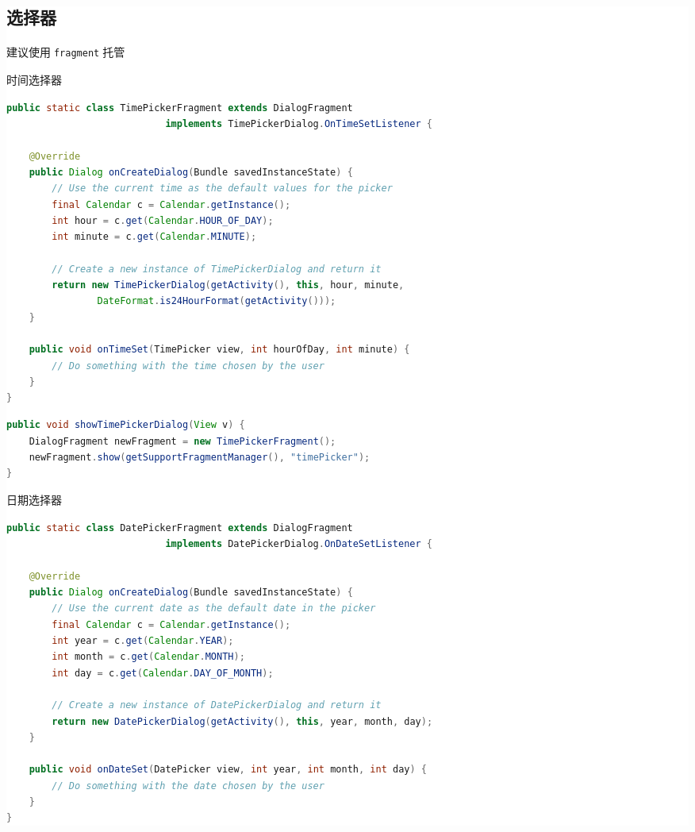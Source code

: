 ## 选择器

建议使用 `fragment` 托管

时间选择器

```java
public static class TimePickerFragment extends DialogFragment
                            implements TimePickerDialog.OnTimeSetListener {

    @Override
    public Dialog onCreateDialog(Bundle savedInstanceState) {
        // Use the current time as the default values for the picker
        final Calendar c = Calendar.getInstance();
        int hour = c.get(Calendar.HOUR_OF_DAY);
        int minute = c.get(Calendar.MINUTE);

        // Create a new instance of TimePickerDialog and return it
        return new TimePickerDialog(getActivity(), this, hour, minute,
                DateFormat.is24HourFormat(getActivity()));
    }

    public void onTimeSet(TimePicker view, int hourOfDay, int minute) {
        // Do something with the time chosen by the user
    }
}
```

```java
public void showTimePickerDialog(View v) {
    DialogFragment newFragment = new TimePickerFragment();
    newFragment.show(getSupportFragmentManager(), "timePicker");
}
```

日期选择器

```java
public static class DatePickerFragment extends DialogFragment
                            implements DatePickerDialog.OnDateSetListener {

    @Override
    public Dialog onCreateDialog(Bundle savedInstanceState) {
        // Use the current date as the default date in the picker
        final Calendar c = Calendar.getInstance();
        int year = c.get(Calendar.YEAR);
        int month = c.get(Calendar.MONTH);
        int day = c.get(Calendar.DAY_OF_MONTH);

        // Create a new instance of DatePickerDialog and return it
        return new DatePickerDialog(getActivity(), this, year, month, day);
    }

    public void onDateSet(DatePicker view, int year, int month, int day) {
        // Do something with the date chosen by the user
    }
}
```
